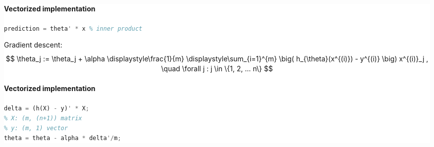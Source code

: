 #### Vectorized implementation

~~~octave
prediction = theta' * x % inner product
~~~

Gradient descent:
$$
\theta_j := \theta_j + \alpha \displaystyle\frac{1}{m} \displaystyle\sum_{i=1}^{m} \big( h_{\theta}(x^{(i)}) - y^{(i)} \big) x^{(i)}_j , \quad \forall j : j \in \{1, 2, ... n\}
$$

#### Vectorized implementation

~~~octave
delta = (h(X) - y)' * X;
% X: (m, (n+1)) matrix
% y: (m, 1) vector
theta = theta - alpha * delta'/m;
~~~

